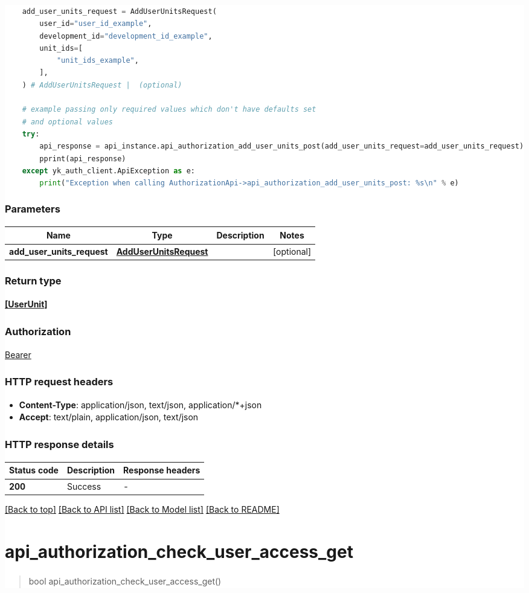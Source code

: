 ```python
    add_user_units_request = AddUserUnitsRequest(
        user_id="user_id_example",
        development_id="development_id_example",
        unit_ids=[
            "unit_ids_example",
        ],
    ) # AddUserUnitsRequest |  (optional)

    # example passing only required values which don't have defaults set
    # and optional values
    try:
        api_response = api_instance.api_authorization_add_user_units_post(add_user_units_request=add_user_units_request)
        pprint(api_response)
    except yk_auth_client.ApiException as e:
        print("Exception when calling AuthorizationApi->api_authorization_add_user_units_post: %s\n" % e)
```


### Parameters

Name | Type | Description  | Notes
------------- | ------------- | ------------- | -------------
 **add_user_units_request** | [**AddUserUnitsRequest**](AddUserUnitsRequest.md)|  | [optional]

### Return type

[**[UserUnit]**](UserUnit.md)

### Authorization

[Bearer](../README.md#Bearer)

### HTTP request headers

 - **Content-Type**: application/json, text/json, application/*+json
 - **Accept**: text/plain, application/json, text/json


### HTTP response details
| Status code | Description | Response headers |
|-------------|-------------|------------------|
**200** | Success |  -  |

[[Back to top]](#) [[Back to API list]](../README.md#documentation-for-api-endpoints) [[Back to Model list]](../README.md#documentation-for-models) [[Back to README]](../README.md)

# **api_authorization_check_user_access_get**
> bool api_authorization_check_user_access_get()

